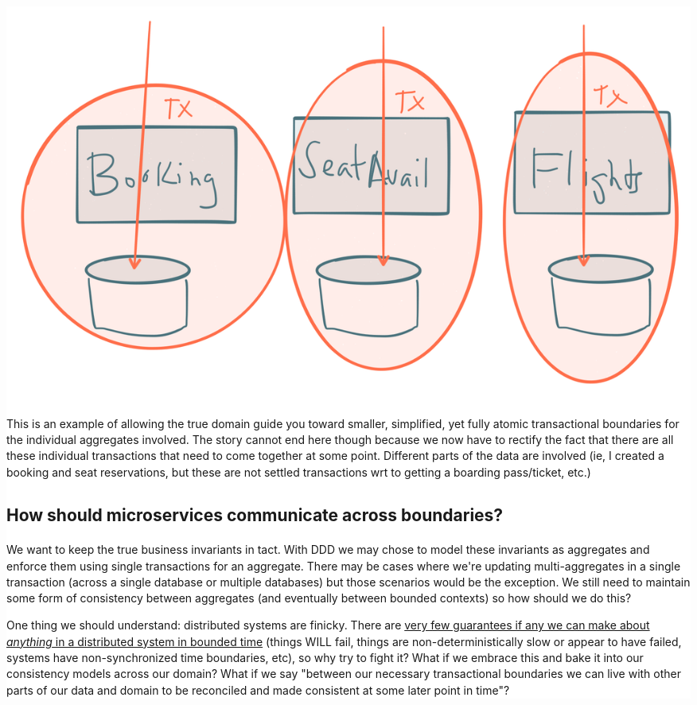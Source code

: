 ![TM Architecture](/images/hardestpart/smalltx.png)

This is an example of allowing the true domain guide you toward smaller, simplified, yet fully atomic transactional boundaries for the individual aggregates involved. The story cannot end here though because we now have to rectify the fact that there are all these individual transactions that need to come together at some point. Different parts of the data are involved (ie, I created a booking and seat reservations, but these are not settled transactions wrt to getting a boarding pass/ticket, etc.)
  

## How should microservices communicate across boundaries?

We want to keep the true business invariants in tact. With DDD we may chose to model these invariants as aggregates and enforce them using single transactions for an aggregate. There may be cases where we're updating multi-aggregates in a single transaction (across a single database or multiple databases) but those scenarios would be the exception. We still need to maintain some form of consistency between aggregates (and eventually between bounded contexts) so how should we do this?


One thing we should understand: distributed systems are finicky. There are [very few guarantees if any we can make about _anything_ in a distributed system in bounded time](http://queue.acm.org/detail.cfm?id=2953944) (things WILL fail, things are non-deterministically slow or appear to have failed, systems have non-synchronized time boundaries, etc), so why try to fight it? What if we embrace this and bake it into our consistency models across our domain? What if we say "between our necessary transactional boundaries we can live with other parts of our data and domain to be reconciled and made consistent at some later point in time"?

